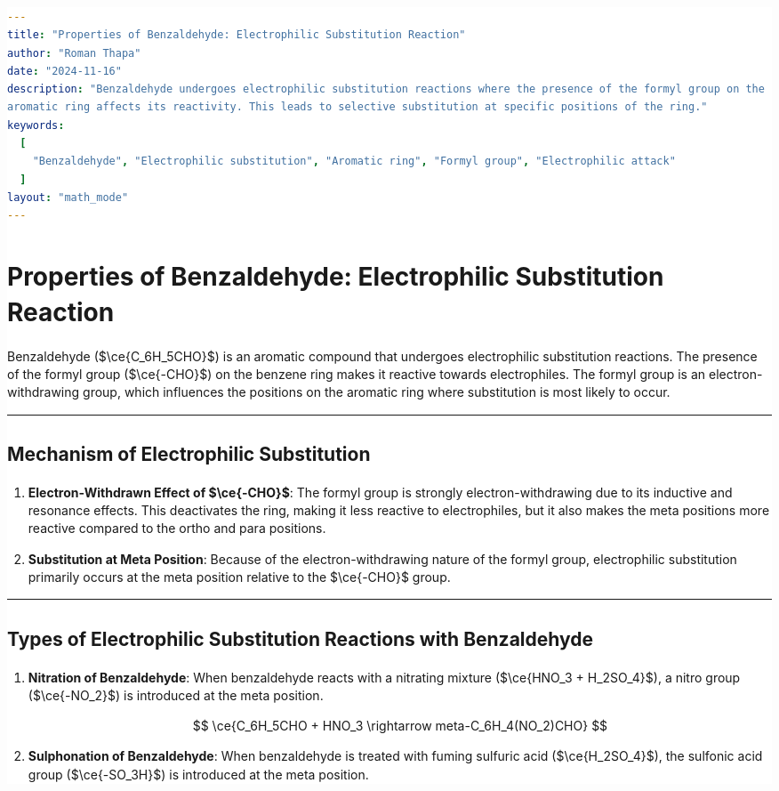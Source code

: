 ```yaml
---
title: "Properties of Benzaldehyde: Electrophilic Substitution Reaction"
author: "Roman Thapa"
date: "2024-11-16"
description: "Benzaldehyde undergoes electrophilic substitution reactions where the presence of the formyl group on the aromatic ring affects its reactivity. This leads to selective substitution at specific positions of the ring."
keywords:
  [
    "Benzaldehyde", "Electrophilic substitution", "Aromatic ring", "Formyl group", "Electrophilic attack"
  ]
layout: "math_mode"
---
```


# Properties of Benzaldehyde: Electrophilic Substitution Reaction

Benzaldehyde ($\ce{C_6H_5CHO}$) is an aromatic compound that undergoes electrophilic substitution reactions. The presence of the formyl group ($\ce{-CHO}$) on the benzene ring makes it reactive towards electrophiles. The formyl group is an electron-withdrawing group, which influences the positions on the aromatic ring where substitution is most likely to occur.

---

## Mechanism of Electrophilic Substitution

1. **Electron-Withdrawn Effect of $\ce{-CHO}$**: The formyl group is strongly electron-withdrawing due to its inductive and resonance effects. This deactivates the ring, making it less reactive to electrophiles, but it also makes the meta positions more reactive compared to the ortho and para positions.
   
2. **Substitution at Meta Position**: Because of the electron-withdrawing nature of the formyl group, electrophilic substitution primarily occurs at the meta position relative to the $\ce{-CHO}$ group.

---

## Types of Electrophilic Substitution Reactions with Benzaldehyde

1. **Nitration of Benzaldehyde**:
   When benzaldehyde reacts with a nitrating mixture ($\ce{HNO_3 + H_2SO_4}$), a nitro group ($\ce{-NO_2}$) is introduced at the meta position.
   
   $$ \ce{C_6H_5CHO + HNO_3 \rightarrow meta-C_6H_4(NO_2)CHO} $$

2. **Sulphonation of Benzaldehyde**:
   When benzaldehyde is treated with fuming sulfuric acid ($\ce{H_2SO_4}$), the sulfonic acid group ($\ce{-SO_3H}$) is introduced at the meta position.
   